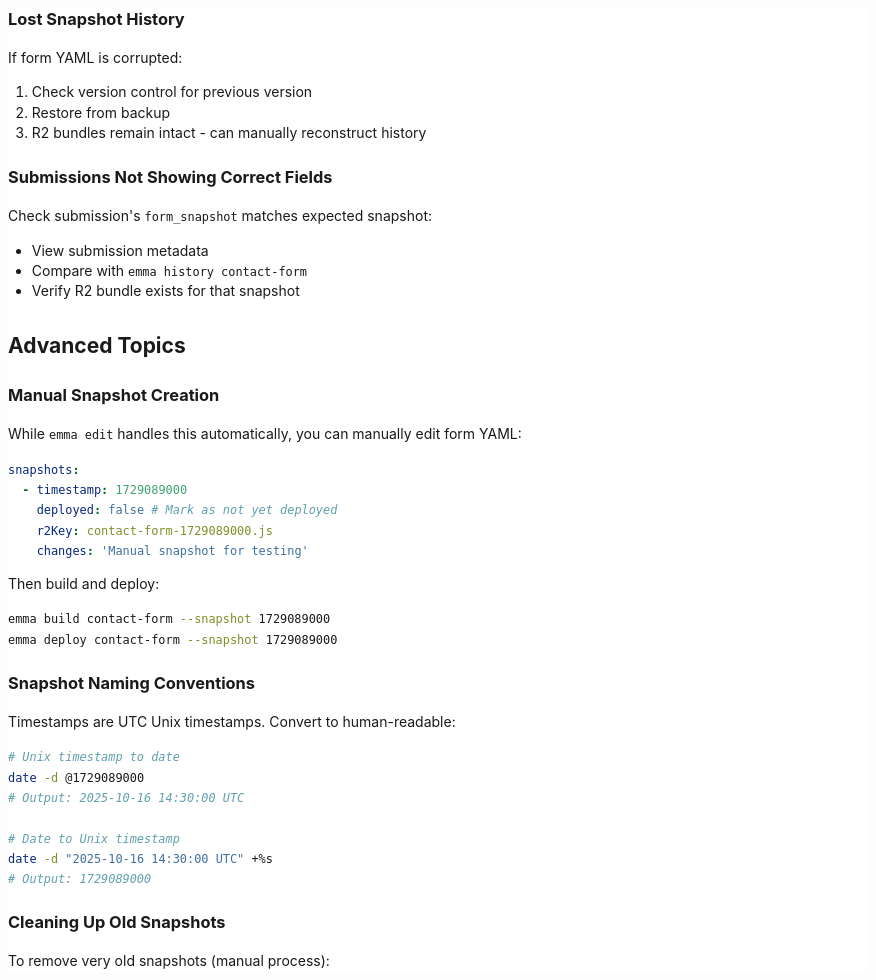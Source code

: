 ### Lost Snapshot History

If form YAML is corrupted:

1. Check version control for previous version
2. Restore from backup
3. R2 bundles remain intact - can manually reconstruct history

### Submissions Not Showing Correct Fields

Check submission's `form_snapshot` matches expected snapshot:

- View submission metadata
- Compare with `emma history contact-form`
- Verify R2 bundle exists for that snapshot

## Advanced Topics

### Manual Snapshot Creation

While `emma edit` handles this automatically, you can manually edit form YAML:

```yaml
snapshots:
  - timestamp: 1729089000
    deployed: false # Mark as not yet deployed
    r2Key: contact-form-1729089000.js
    changes: 'Manual snapshot for testing'
```

Then build and deploy:

```bash
emma build contact-form --snapshot 1729089000
emma deploy contact-form --snapshot 1729089000
```

### Snapshot Naming Conventions

Timestamps are UTC Unix timestamps. Convert to human-readable:

```bash
# Unix timestamp to date
date -d @1729089000
# Output: 2025-10-16 14:30:00 UTC

# Date to Unix timestamp
date -d "2025-10-16 14:30:00 UTC" +%s
# Output: 1729089000
```

### Cleaning Up Old Snapshots

To remove very old snapshots (manual process):
